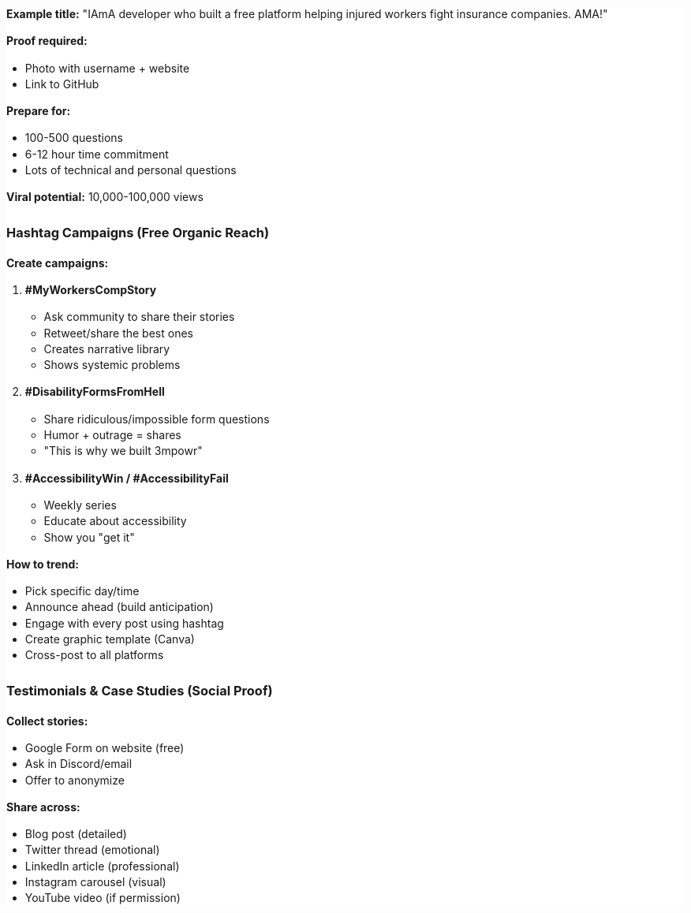 **Example title:**
"IAmA developer who built a free platform helping injured workers fight insurance companies. AMA!"

**Proof required:**
- Photo with username + website
- Link to GitHub

**Prepare for:**
- 100-500 questions
- 6-12 hour time commitment
- Lots of technical and personal questions

**Viral potential:** 10,000-100,000 views

### Hashtag Campaigns (Free Organic Reach)

**Create campaigns:**

1. **#MyWorkersCompStory**
   - Ask community to share their stories
   - Retweet/share the best ones
   - Creates narrative library
   - Shows systemic problems

2. **#DisabilityFormsFromHell**
   - Share ridiculous/impossible form questions
   - Humor + outrage = shares
   - "This is why we built 3mpowr"

3. **#AccessibilityWin / #AccessibilityFail**
   - Weekly series
   - Educate about accessibility
   - Show you "get it"

**How to trend:**
- Pick specific day/time
- Announce ahead (build anticipation)
- Engage with every post using hashtag
- Create graphic template (Canva)
- Cross-post to all platforms

### Testimonials & Case Studies (Social Proof)

**Collect stories:**
- Google Form on website (free)
- Ask in Discord/email
- Offer to anonymize

**Share across:**
- Blog post (detailed)
- Twitter thread (emotional)
- LinkedIn article (professional)
- Instagram carousel (visual)
- YouTube video (if permission)
